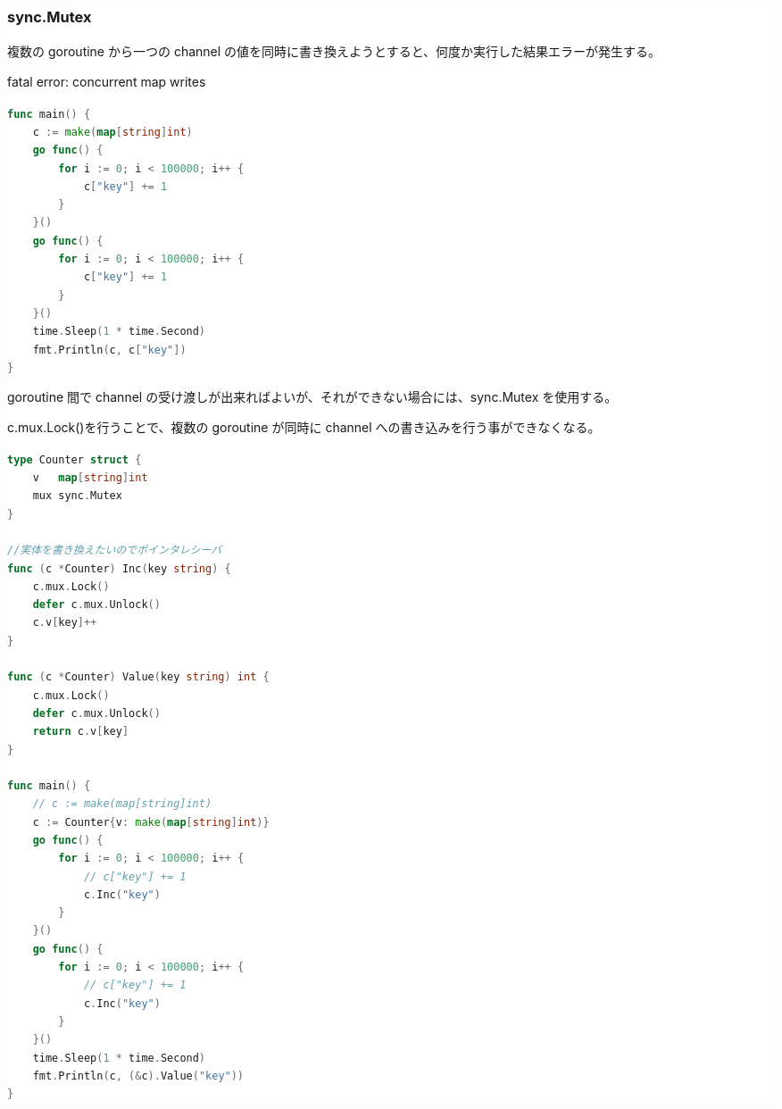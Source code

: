 ### sync.Mutex

複数の goroutine から一つの channel の値を同時に書き換えようとすると、何度か実行した結果エラーが発生する。

fatal error: concurrent map writes

```go
func main() {
	c := make(map[string]int)
	go func() {
		for i := 0; i < 100000; i++ {
			c["key"] += 1
		}
	}()
	go func() {
		for i := 0; i < 100000; i++ {
			c["key"] += 1
		}
	}()
	time.Sleep(1 * time.Second)
	fmt.Println(c, c["key"])
}

```

goroutine 間で channel の受け渡しが出来ればよいが、それができない場合には、sync.Mutex を使用する。

c.mux.Lock()を行うことで、複数の goroutine が同時に channel への書き込みを行う事ができなくなる。

```go
type Counter struct {
	v   map[string]int
	mux sync.Mutex
}

//実体を書き換えたいのでポインタレシーバ
func (c *Counter) Inc(key string) {
	c.mux.Lock()
	defer c.mux.Unlock()
	c.v[key]++
}

func (c *Counter) Value(key string) int {
	c.mux.Lock()
	defer c.mux.Unlock()
	return c.v[key]
}

func main() {
	// c := make(map[string]int)
	c := Counter{v: make(map[string]int)}
	go func() {
		for i := 0; i < 100000; i++ {
			// c["key"] += 1
			c.Inc("key")
		}
	}()
	go func() {
		for i := 0; i < 100000; i++ {
			// c["key"] += 1
			c.Inc("key")
		}
	}()
	time.Sleep(1 * time.Second)
	fmt.Println(c, (&c).Value("key"))
}
```